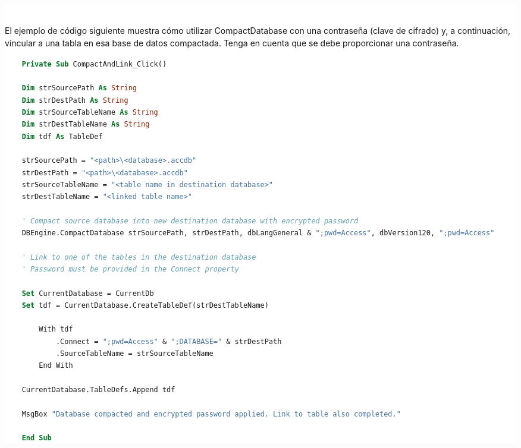 <br/>

El ejemplo de código siguiente muestra cómo utilizar CompactDatabase con una contraseña (clave de cifrado) y, a continuación, vincular a una tabla en esa base de datos compactada. Tenga en cuenta que se debe proporcionar una contraseña.

```vb
    Private Sub CompactAndLink_Click() 
     
    Dim strSourcePath As String
    Dim strDestPath As String
    Dim strSourceTableName As String
    Dim strDestTableName As String
    Dim tdf As TableDef
     
    strSourcePath = "<path>\<database>.accdb"
    strDestPath = "<path>\<database>.accdb"
    strSourceTableName = "<table name in destination database>"
    strDestTableName = "<linked table name>"
     
    ' Compact source database into new destination database with encrypted password
    DBEngine.CompactDatabase strSourcePath, strDestPath, dbLangGeneral & ";pwd=Access", dbVersion120, ";pwd=Access"
     
    ' Link to one of the tables in the destination database
    ' Password must be provided in the Connect property
     
    Set CurrentDatabase = CurrentDb
    Set tdf = CurrentDatabase.CreateTableDef(strDestTableName)
       
        With tdf
            .Connect = ";pwd=Access" & ";DATABASE=" & strDestPath
            .SourceTableName = strSourceTableName
        End With
        
    CurrentDatabase.TableDefs.Append tdf
     
    MsgBox "Database compacted and encrypted password applied. Link to table also completed."
     
    End Sub
```

